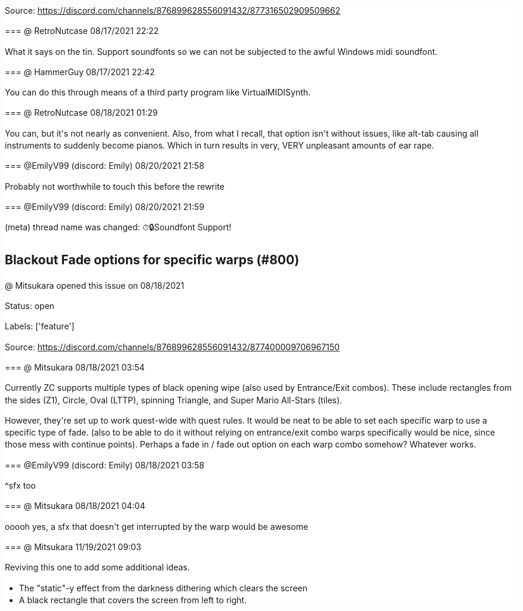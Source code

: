 Source: https://discord.com/channels/876899628556091432/877316502909509662



=== @ RetroNutcase 08/17/2021 22:22

What it says on the tin. Support soundfonts so we can not be subjected to the awful Windows midi soundfont.

=== @ HammerGuy 08/17/2021 22:42

You can do this through means of a third party program like VirtualMIDISynth.

=== @ RetroNutcase 08/18/2021 01:29

You can, but it's not nearly as convenient. Also, from what I recall, that option isn't without issues, like alt-tab causing all instruments to suddenly become pianos.
Which in turn results in very, VERY unpleasant amounts of ear rape.

=== @EmilyV99 (discord: Emily) 08/20/2021 21:58

Probably not worthwhile to touch this before the rewrite

=== @EmilyV99 (discord: Emily) 08/20/2021 21:59

(meta) thread name was changed: ⏱🔒Soundfont Support!
## Blackout Fade options for specific warps (#800)
@ Mitsukara opened this issue on 08/18/2021

Status: open

Labels: ['feature']

Source: https://discord.com/channels/876899628556091432/877400009706967150



=== @ Mitsukara 08/18/2021 03:54

Currently ZC supports multiple types of black opening wipe (also used by Entrance/Exit combos). These include rectangles from the sides (Z1), Circle, Oval (LTTP), spinning Triangle, and Super Mario All-Stars (tiles).

However, they're set up to work quest-wide with quest rules. It would be neat to be able to set each specific warp to use a specific type of fade. (also to be able to do it without relying on entrance/exit combo warps specifically would be nice, since those mess with continue points). Perhaps a fade in / fade out option on each warp combo somehow? Whatever works.

=== @EmilyV99 (discord: Emily) 08/18/2021 03:58

^sfx too

=== @ Mitsukara 08/18/2021 04:04

ooooh yes, a sfx that doesn't get interrupted by the warp would be awesome

=== @ Mitsukara 11/19/2021 09:03

Reviving this one to add some additional ideas.

- The "static"-y effect from the darkness dithering which clears the screen
- A black rectangle that covers the screen from left to right.
